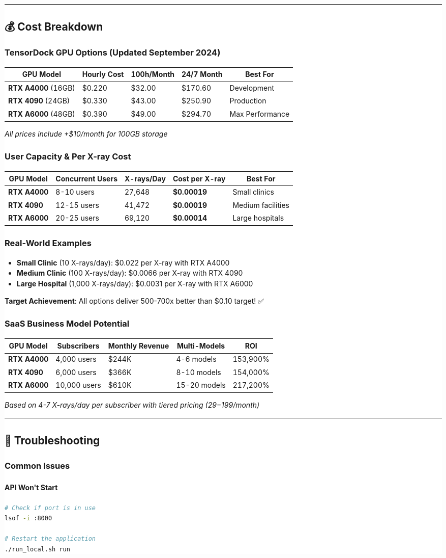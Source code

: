 
---

## 💰 Cost Breakdown

### TensorDock GPU Options (Updated September 2024)
| GPU Model | Hourly Cost | 100h/Month | 24/7 Month | Best For |
|-----------|-------------|------------|------------|----------|
| **RTX A4000** (16GB) | $0.220 | $32.00 | $170.60 | Development |
| **RTX 4090** (24GB) | $0.330 | $43.00 | $250.90 | Production |
| **RTX A6000** (48GB) | $0.390 | $49.00 | $294.70 | Max Performance |

*All prices include +$10/month for 100GB storage*

### User Capacity & Per X-ray Cost

| GPU Model | Concurrent Users | X-rays/Day | Cost per X-ray | Best For |
|-----------|------------------|------------|----------------|----------|
| **RTX A4000** | 8-10 users | 27,648 | **$0.00019** | Small clinics |
| **RTX 4090** | 12-15 users | 41,472 | **$0.00019** | Medium facilities |
| **RTX A6000** | 20-25 users | 69,120 | **$0.00014** | Large hospitals |

### Real-World Examples
- **Small Clinic** (10 X-rays/day): $0.022 per X-ray with RTX A4000
- **Medium Clinic** (100 X-rays/day): $0.0066 per X-ray with RTX 4090
- **Large Hospital** (1,000 X-rays/day): $0.0031 per X-ray with RTX A6000

**Target Achievement**: All options deliver 500-700x better than $0.10 target! ✅

### SaaS Business Model Potential

| GPU Model | Subscribers | Monthly Revenue | Multi-Models | ROI |
|-----------|-------------|-----------------|--------------|-----|
| **RTX A4000** | 4,000 users | $244K | 4-6 models | 153,900% |
| **RTX 4090** | 6,000 users | $366K | 8-10 models | 154,000% |
| **RTX A6000** | 10,000 users | $610K | 15-20 models | 217,200% |

*Based on 4-7 X-rays/day per subscriber with tiered pricing ($29-$199/month)*

---

## 🔧 Troubleshooting

### Common Issues

#### API Won't Start
```bash
# Check if port is in use
lsof -i :8000

# Restart the application
./run_local.sh run
```
